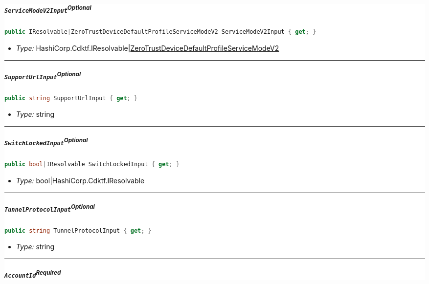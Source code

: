 
##### `ServiceModeV2Input`<sup>Optional</sup> <a name="ServiceModeV2Input" id="@cdktf/provider-cloudflare.zeroTrustDeviceDefaultProfile.ZeroTrustDeviceDefaultProfile.property.serviceModeV2Input"></a>

```csharp
public IResolvable|ZeroTrustDeviceDefaultProfileServiceModeV2 ServiceModeV2Input { get; }
```

- *Type:* HashiCorp.Cdktf.IResolvable|<a href="#@cdktf/provider-cloudflare.zeroTrustDeviceDefaultProfile.ZeroTrustDeviceDefaultProfileServiceModeV2">ZeroTrustDeviceDefaultProfileServiceModeV2</a>

---

##### `SupportUrlInput`<sup>Optional</sup> <a name="SupportUrlInput" id="@cdktf/provider-cloudflare.zeroTrustDeviceDefaultProfile.ZeroTrustDeviceDefaultProfile.property.supportUrlInput"></a>

```csharp
public string SupportUrlInput { get; }
```

- *Type:* string

---

##### `SwitchLockedInput`<sup>Optional</sup> <a name="SwitchLockedInput" id="@cdktf/provider-cloudflare.zeroTrustDeviceDefaultProfile.ZeroTrustDeviceDefaultProfile.property.switchLockedInput"></a>

```csharp
public bool|IResolvable SwitchLockedInput { get; }
```

- *Type:* bool|HashiCorp.Cdktf.IResolvable

---

##### `TunnelProtocolInput`<sup>Optional</sup> <a name="TunnelProtocolInput" id="@cdktf/provider-cloudflare.zeroTrustDeviceDefaultProfile.ZeroTrustDeviceDefaultProfile.property.tunnelProtocolInput"></a>

```csharp
public string TunnelProtocolInput { get; }
```

- *Type:* string

---

##### `AccountId`<sup>Required</sup> <a name="AccountId" id="@cdktf/provider-cloudflare.zeroTrustDeviceDefaultProfile.ZeroTrustDeviceDefaultProfile.property.accountId"></a>
